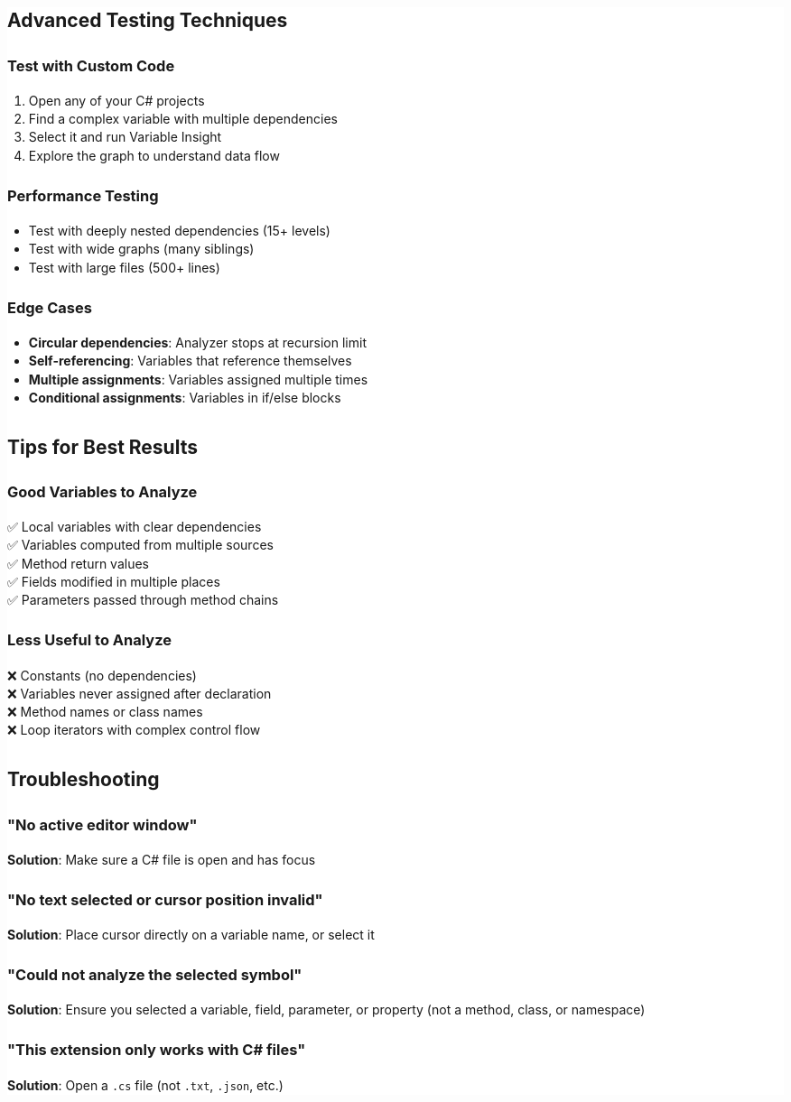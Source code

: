 ## Advanced Testing Techniques

### Test with Custom Code
1. Open any of your C# projects
2. Find a complex variable with multiple dependencies
3. Select it and run Variable Insight
4. Explore the graph to understand data flow

### Performance Testing
- Test with deeply nested dependencies (15+ levels)
- Test with wide graphs (many siblings)
- Test with large files (500+ lines)

### Edge Cases
- **Circular dependencies**: Analyzer stops at recursion limit
- **Self-referencing**: Variables that reference themselves
- **Multiple assignments**: Variables assigned multiple times
- **Conditional assignments**: Variables in if/else blocks

## Tips for Best Results

### Good Variables to Analyze
✅ Local variables with clear dependencies  
✅ Variables computed from multiple sources  
✅ Method return values  
✅ Fields modified in multiple places  
✅ Parameters passed through method chains  

### Less Useful to Analyze
❌ Constants (no dependencies)  
❌ Variables never assigned after declaration  
❌ Method names or class names  
❌ Loop iterators with complex control flow  

## Troubleshooting

### "No active editor window"
**Solution**: Make sure a C# file is open and has focus

### "No text selected or cursor position invalid"
**Solution**: Place cursor directly on a variable name, or select it

### "Could not analyze the selected symbol"
**Solution**: Ensure you selected a variable, field, parameter, or property (not a method, class, or namespace)

### "This extension only works with C# files"
**Solution**: Open a `.cs` file (not `.txt`, `.json`, etc.)
